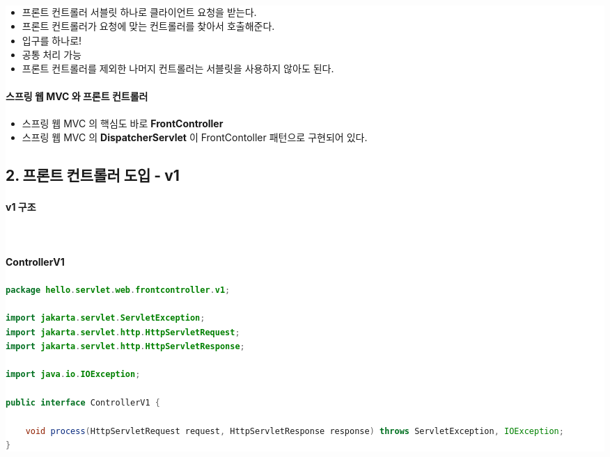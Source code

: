 * 프론트 컨트롤러 서블릿 하나로 클라이언트 요청을 받는다.&#x20;
* 프론트 컨트롤러가 요청에 맞는 컨트롤러를 찾아서 호출해준다.&#x20;
* 입구를 하나로!
* 공통 처리 가능&#x20;
* 프론트 컨트롤러를 제외한 나머지 컨트롤러는 서블릿을 사용하지 않아도 된다.&#x20;

#### 스프링 웹 MVC 와 프론트 컨트롤러&#x20;

* 스프링 웹 MVC 의 핵심도 바로 **FrontController**&#x20;
* 스프링 웹 MVC 의 **DispatcherServlet** 이 FrontContoller 패턴으로 구현되어 있다.&#x20;

## 2. 프론트 컨트롤러 도입 - v1&#x20;

#### v1 구조&#x20;

<figure><img src="../../../.gitbook/assets/스크린샷 2025-06-10 09.29.47.png" alt=""><figcaption></figcaption></figure>

#### ControllerV1&#x20;

```java
package hello.servlet.web.frontcontroller.v1;

import jakarta.servlet.ServletException;
import jakarta.servlet.http.HttpServletRequest;
import jakarta.servlet.http.HttpServletResponse;

import java.io.IOException;

public interface ControllerV1 {

    void process(HttpServletRequest request, HttpServletResponse response) throws ServletException, IOException;
}
```
